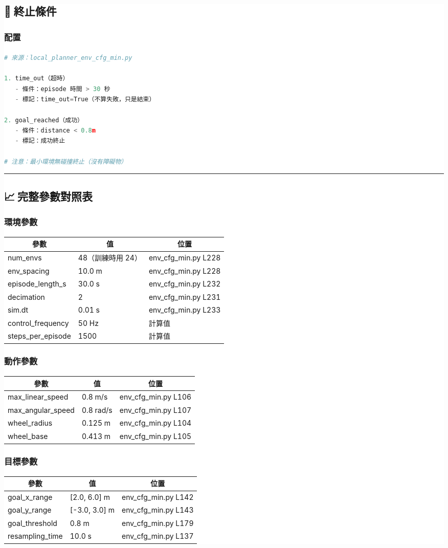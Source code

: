 
## 🏁 終止條件

### 配置
```python
# 來源：local_planner_env_cfg_min.py

1. time_out（超時）
   - 條件：episode 時間 > 30 秒
   - 標記：time_out=True（不算失敗，只是結束）

2. goal_reached（成功）
   - 條件：distance < 0.8m
   - 標記：成功終止

# 注意：最小環境無碰撞終止（沒有障礙物）
```

---

## 📈 完整參數對照表

### 環境參數
| 參數 | 值 | 位置 |
|------|-----|------|
| num_envs | 48（訓練時用 24）| env_cfg_min.py L228 |
| env_spacing | 10.0 m | env_cfg_min.py L228 |
| episode_length_s | 30.0 s | env_cfg_min.py L232 |
| decimation | 2 | env_cfg_min.py L231 |
| sim.dt | 0.01 s | env_cfg_min.py L233 |
| control_frequency | 50 Hz | 計算值 |
| steps_per_episode | 1500 | 計算值 |

### 動作參數
| 參數 | 值 | 位置 |
|------|-----|------|
| max_linear_speed | 0.8 m/s | env_cfg_min.py L106 |
| max_angular_speed | 0.8 rad/s | env_cfg_min.py L107 |
| wheel_radius | 0.125 m | env_cfg_min.py L104 |
| wheel_base | 0.413 m | env_cfg_min.py L105 |

### 目標參數
| 參數 | 值 | 位置 |
|------|-----|------|
| goal_x_range | [2.0, 6.0] m | env_cfg_min.py L142 |
| goal_y_range | [-3.0, 3.0] m | env_cfg_min.py L143 |
| goal_threshold | 0.8 m | env_cfg_min.py L179 |
| resampling_time | 10.0 s | env_cfg_min.py L137 |
